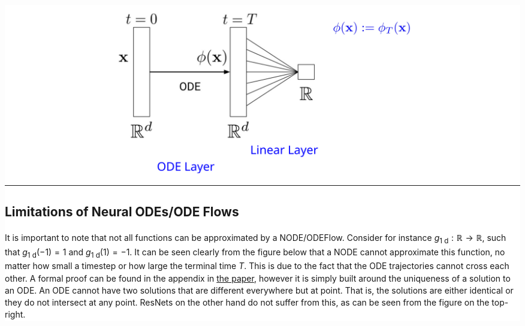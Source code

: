 <p style="text-align:center;"><img src="ODEFlow.svg" alt="Logo" width="500"></p>

* * * * * *

## Limitations of Neural ODEs/ODE Flows

It is important to note that not all functions can be approximated by a NODE/ODEFlow. Consider for instance $g_{1 \mathrm{~d}}: \mathbb{R} \rightarrow \mathbb{R}$, such that $g_{1 \mathrm{~d}}(-1)=1$ and $g_{1 \mathrm{~d}}(1)=-1$. It can be seen clearly from the figure below that a NODE cannot approximate this function, no matter how small a timestep or how large the terminal time $T$. This is due to the fact that the ODE trajectories cannot cross each other. A formal proof can be found in the appendix in [the paper](https://arxiv.org/pdf/1904.01681.pdf#page=12&zoom=100,144,473), however it is simply built around the uniqueness of a solution to an ODE. An ODE cannot have two solutions that are different everywhere but at point. That is, the solutions are either identical or they do not intersect at any point. ResNets on the other hand do not suffer from this, as can be seen from the figure on the top-right.
